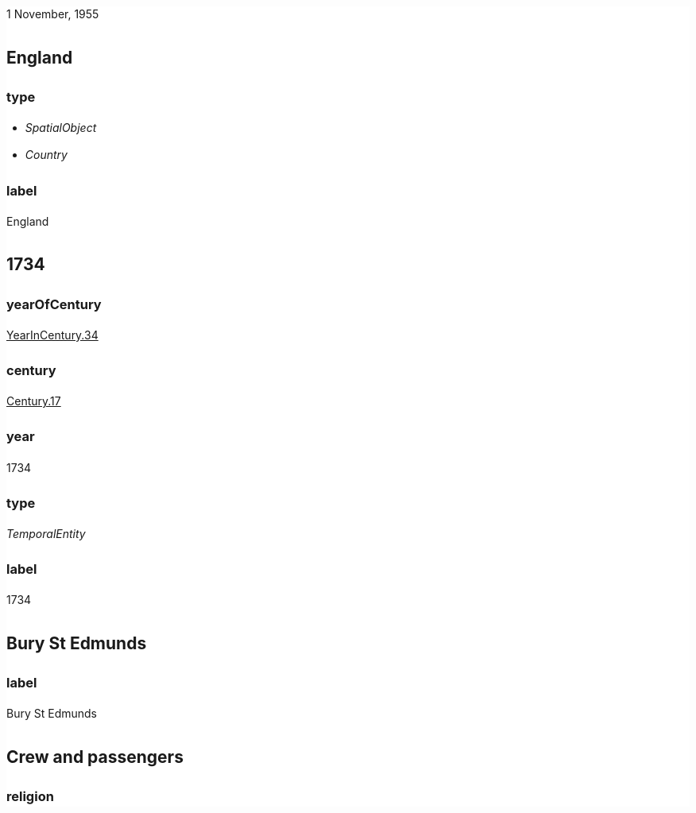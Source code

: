 
1 November, 1955

## England

### type

 - *SpatialObject*

 - *Country*

### label


England

## 1734

### yearOfCentury


[YearInCentury.34](#YearInCentury.34)

### century


[Century.17](#Century.17)

### year


1734

### type


*TemporalEntity*

### label


1734

## Bury St Edmunds

### label


Bury St Edmunds

## Crew and passengers

### religion
